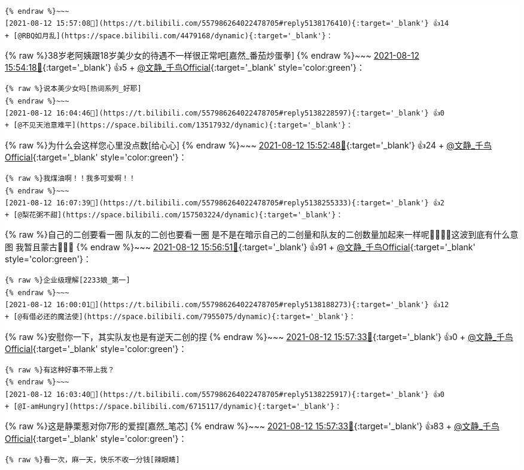 ~~~
{% endraw %}~~~
[2021-08-12 15:57:08🔗](https://t.bilibili.com/557986264022478705#reply5138176410){:target='_blank'} 👍14
+ [@RBQ如月乱](https://space.bilibili.com/4479168/dynamic){:target='_blank'}：
~~~
{% raw %}38岁老阿姨跟18岁美少女的待遇不一样很正常吧[嘉然_番茄炒蛋拳]
{% endraw %}~~~
[2021-08-12 15:54:18🔗](https://t.bilibili.com/557986264022478705#reply5138149505){:target='_blank'} 👍5
    + [@文静_千鸟Official](https://space.bilibili.com/667526012/dynamic){:target='_blank' style='color:green'}：
~~~
{% raw %}说本美少女吗[热词系列_好耶]
{% endraw %}~~~
[2021-08-12 16:04:46🔗](https://t.bilibili.com/557986264022478705#reply5138228597){:target='_blank'} 👍0
+ [@不见天池意难平](https://space.bilibili.com/13517932/dynamic){:target='_blank'}：
~~~
{% raw %}为什么会这样您心里没点数[给心心]
{% endraw %}~~~
[2021-08-12 15:52:48🔗](https://t.bilibili.com/557986264022478705#reply5138150626){:target='_blank'} 👍24
    + [@文静_千鸟Official](https://space.bilibili.com/667526012/dynamic){:target='_blank' style='color:green'}：
~~~
{% raw %}我煤油啊！！我多可爱啊！！
{% endraw %}~~~
[2021-08-12 16:07:39🔗](https://t.bilibili.com/557986264022478705#reply5138255333){:target='_blank'} 👍2
+ [@梨花粥不甜](https://space.bilibili.com/157503224/dynamic){:target='_blank'}：
~~~
{% raw %}自己的二创要看一圈 队友的二创也要看一圈 是不是在暗示自己的二创量和队友的二创数量加起来一样呢🤔🤔🤔🤔这波到底有什么意图 我暂且蒙古🤔🤔🤔
{% endraw %}~~~
[2021-08-12 15:56:51🔗](https://t.bilibili.com/557986264022478705#reply5138169950){:target='_blank'} 👍91
    + [@文静_千鸟Official](https://space.bilibili.com/667526012/dynamic){:target='_blank' style='color:green'}：
~~~
{% raw %}企业级理解[2233娘_第一]
{% endraw %}~~~
[2021-08-12 16:00:01🔗](https://t.bilibili.com/557986264022478705#reply5138188273){:target='_blank'} 👍12
+ [@有借必还的魔法使](https://space.bilibili.com/7955075/dynamic){:target='_blank'}：
~~~
{% raw %}安慰你一下，其实队友也是有逆天二创的捏
{% endraw %}~~~
[2021-08-12 15:57:33🔗](https://t.bilibili.com/557986264022478705#reply5138172792){:target='_blank'} 👍0
    + [@文静_千鸟Official](https://space.bilibili.com/667526012/dynamic){:target='_blank' style='color:green'}：
~~~
{% raw %}有这种好事不带上我？
{% endraw %}~~~
[2021-08-12 16:03:40🔗](https://t.bilibili.com/557986264022478705#reply5138225917){:target='_blank'} 👍0
+ [@I-amHungry](https://space.bilibili.com/6715117/dynamic){:target='_blank'}：
~~~
{% raw %}这是静栗惹对你7形的爱捏[嘉然_笔芯]
{% endraw %}~~~
[2021-08-12 15:57:33🔗](https://t.bilibili.com/557986264022478705#reply5138177494){:target='_blank'} 👍83
    + [@文静_千鸟Official](https://space.bilibili.com/667526012/dynamic){:target='_blank' style='color:green'}：
~~~
{% raw %}看一次，麻一天，快乐不收一分钱[辣眼睛]
~~~